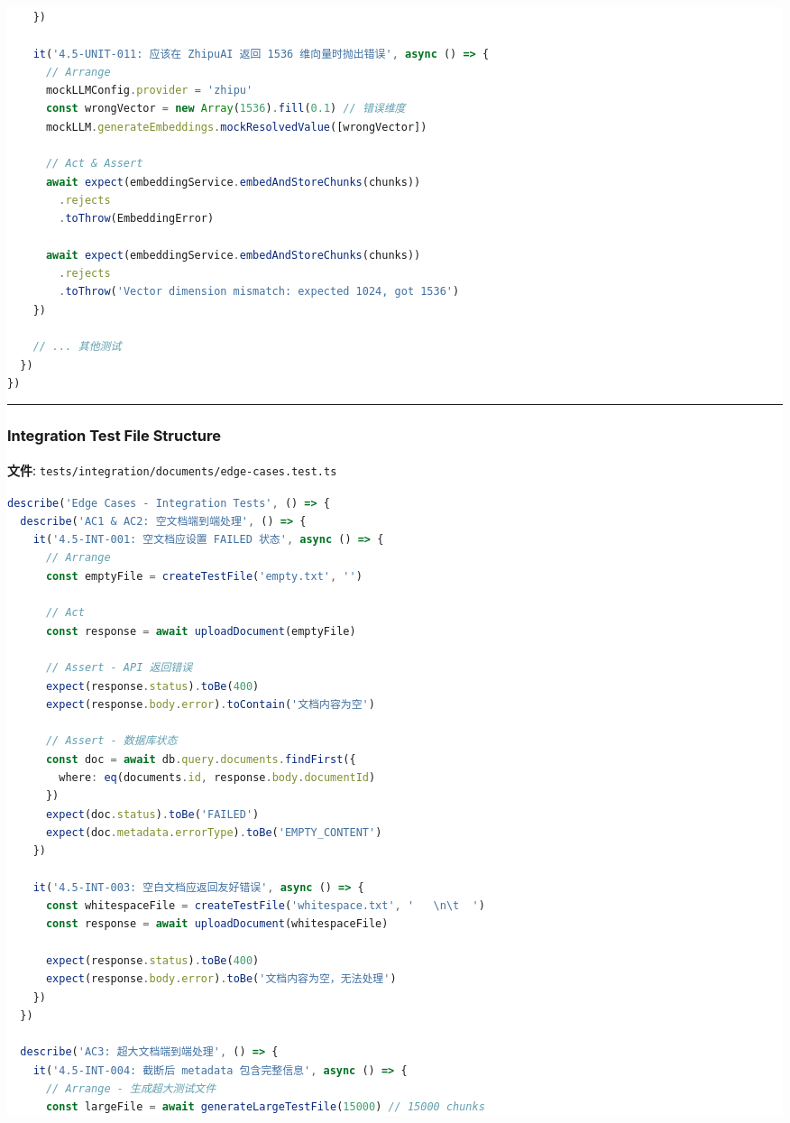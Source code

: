 ```typescript
    })
    
    it('4.5-UNIT-011: 应该在 ZhipuAI 返回 1536 维向量时抛出错误', async () => {
      // Arrange
      mockLLMConfig.provider = 'zhipu'
      const wrongVector = new Array(1536).fill(0.1) // 错误维度
      mockLLM.generateEmbeddings.mockResolvedValue([wrongVector])
      
      // Act & Assert
      await expect(embeddingService.embedAndStoreChunks(chunks))
        .rejects
        .toThrow(EmbeddingError)
      
      await expect(embeddingService.embedAndStoreChunks(chunks))
        .rejects
        .toThrow('Vector dimension mismatch: expected 1024, got 1536')
    })
    
    // ... 其他测试
  })
})
```

---

### Integration Test File Structure

**文件**: `tests/integration/documents/edge-cases.test.ts`

```typescript
describe('Edge Cases - Integration Tests', () => {
  describe('AC1 & AC2: 空文档端到端处理', () => {
    it('4.5-INT-001: 空文档应设置 FAILED 状态', async () => {
      // Arrange
      const emptyFile = createTestFile('empty.txt', '')
      
      // Act
      const response = await uploadDocument(emptyFile)
      
      // Assert - API 返回错误
      expect(response.status).toBe(400)
      expect(response.body.error).toContain('文档内容为空')
      
      // Assert - 数据库状态
      const doc = await db.query.documents.findFirst({
        where: eq(documents.id, response.body.documentId)
      })
      expect(doc.status).toBe('FAILED')
      expect(doc.metadata.errorType).toBe('EMPTY_CONTENT')
    })
    
    it('4.5-INT-003: 空白文档应返回友好错误', async () => {
      const whitespaceFile = createTestFile('whitespace.txt', '   \n\t  ')
      const response = await uploadDocument(whitespaceFile)
      
      expect(response.status).toBe(400)
      expect(response.body.error).toBe('文档内容为空，无法处理')
    })
  })
  
  describe('AC3: 超大文档端到端处理', () => {
    it('4.5-INT-004: 截断后 metadata 包含完整信息', async () => {
      // Arrange - 生成超大测试文件
      const largeFile = await generateLargeTestFile(15000) // 15000 chunks
```